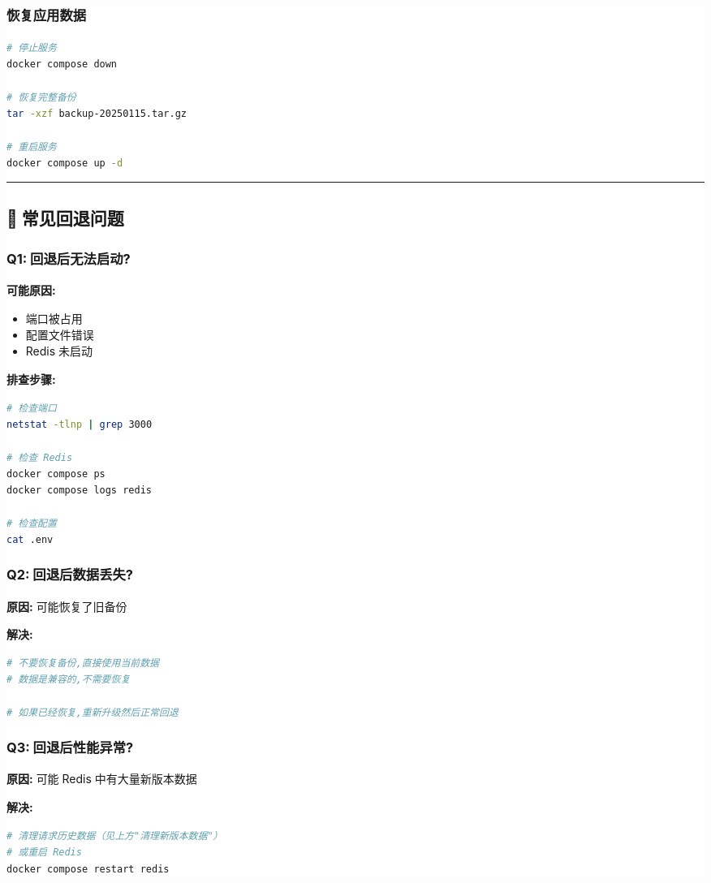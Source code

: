 ### 恢复应用数据

```bash
# 停止服务
docker compose down

# 恢复完整备份
tar -xzf backup-20250115.tar.gz

# 重启服务
docker compose up -d
```

---

## 🐛 常见回退问题

### Q1: 回退后无法启动?

**可能原因:**
- 端口被占用
- 配置文件错误
- Redis 未启动

**排查步骤:**
```bash
# 检查端口
netstat -tlnp | grep 3000

# 检查 Redis
docker compose ps
docker compose logs redis

# 检查配置
cat .env
```

### Q2: 回退后数据丢失?

**原因:** 可能恢复了旧备份

**解决:**
```bash
# 不要恢复备份,直接使用当前数据
# 数据是兼容的,不需要恢复

# 如果已经恢复,重新升级然后正常回退
```

### Q3: 回退后性能异常?

**原因:** 可能 Redis 中有大量新版本数据

**解决:**
```bash
# 清理请求历史数据（见上方"清理新版本数据"）
# 或重启 Redis
docker compose restart redis
```
